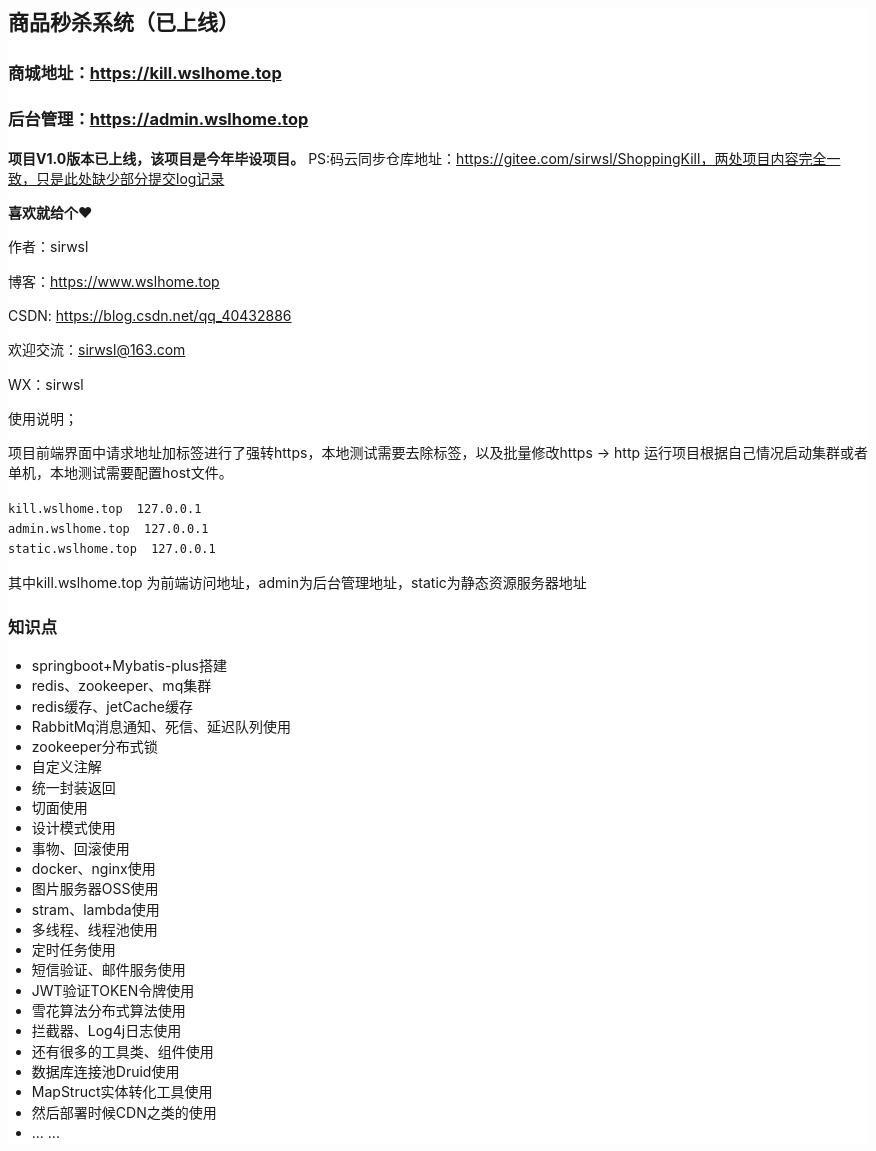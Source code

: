 ## 商品秒杀系统（已上线）
### 商城地址：https://kill.wslhome.top
### 后台管理：https://admin.wslhome.top

**项目V1.0版本已上线，该项目是今年毕设项目。** 
PS:码云同步仓库地址：https://gitee.com/sirwsl/ShoppingKill，两处项目内容完全一致，只是此处缺少部分提交log记录

**喜欢就给个♥** 

作者：sirwsl

博客：https://www.wslhome.top

CSDN: https://blog.csdn.net/qq_40432886

欢迎交流：sirwsl@163.com

WX：sirwsl

使用说明；

项目前端界面中请求地址加<mate>标签进行了强转https，本地测试需要去除<mate>标签，以及批量修改https -> http
运行项目根据自己情况启动集群或者单机，本地测试需要配置host文件。
```cmd
kill.wslhome.top  127.0.0.1
admin.wslhome.top  127.0.0.1
static.wslhome.top  127.0.0.1
```
其中kill.wslhome.top 为前端访问地址，admin为后台管理地址，static为静态资源服务器地址

### 知识点
* springboot+Mybatis-plus搭建
* redis、zookeeper、mq集群
* redis缓存、jetCache缓存
* RabbitMq消息通知、死信、延迟队列使用
* zookeeper分布式锁
* 自定义注解
* 统一封装返回
* 切面使用
* 设计模式使用
* 事物、回滚使用
* docker、nginx使用
* 图片服务器OSS使用
* stram、lambda使用
* 多线程、线程池使用
* 定时任务使用
* 短信验证、邮件服务使用
* JWT验证TOKEN令牌使用
* 雪花算法分布式算法使用
* 拦截器、Log4j日志使用
* 还有很多的工具类、组件使用
* 数据库连接池Druid使用
* MapStruct实体转化工具使用
* 然后部署时候CDN之类的使用
* ... ...
